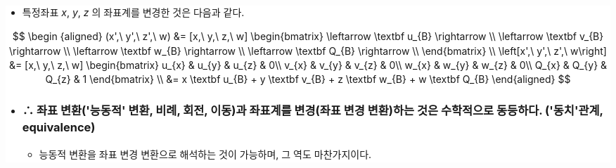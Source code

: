   - 특정좌표 $x,\ y,\ z$ 의 좌표계를 변경한 것은 다음과 같다.

[//]: ![](change_of_coord_transform_eq.png)

$$
\begin {aligned} 
(x',\ y',\ z',\ w)
  &= [x,\ y,\ z,\ w]
     \begin{bmatrix}
      \leftarrow \textbf u_{B} \rightarrow \\
      \leftarrow \textbf v_{B} \rightarrow \\
      \leftarrow \textbf w_{B} \rightarrow \\
      \leftarrow \textbf Q_{B} \rightarrow \\
     \end{bmatrix} \\
\left[x',\ y',\ z',\ w\right] 
  &= [x,\ y,\ z,\ w]
   \begin{bmatrix}
    u_{x} & u_{y} & u_{z} & 0\\ 
    v_{x} & v_{y} & v_{z} & 0\\ 
    w_{x} & w_{y} & w_{z} & 0\\ 
    Q_{x} & Q_{y} & Q_{z} & 1
   \end{bmatrix} \\
  &= x \textbf u_{B} + y \textbf v_{B} + z \textbf w_{B} + w \textbf Q_{B}
\end{aligned}
$$

  - ### $\therefore$ 좌표 변환('능동적' 변환, 비례, 회전, 이동)과 좌표계를 변경(좌표 변경 변환)하는 것은 수학적으로 동등하다. ('동치'관계, equivalence)
    - 능동적 변환을 좌표 변경 변환으로 해석하는 것이 가능하며, 그 역도 마찬가지이다.


  [//]: ![](standard_vector.png)
[//]: ![](matrix_representation.png)
[//]: # ()
[//]: ![](scaling_ex.png)
[//]: ![](rotation_ex.png)
[//]: ![](affine_definition.png)
[//]: ![](affine_matrix.png)
[//]: ![](affine_definition2.png)
[//]: ![](matrix_mul.png)
[//]: ![](matrix_mul2.png)
[//]: ![](coordi_system_ex.png)
[//]: ![](coordi_system_ex_a.png)
[//]: ![](coordi_system_ex_b.png)
[//]: ![](coordi_system_ex_3d.png)
[//]: ![](coordi_system_ex_dot.png)
[//]: ![](coor_matrix.png)
[//]: ![](affine_definition2.png)
[//]: ![](scaling_definition.png)
[//]: ![](scaling_definition2.png)
[//]: ![](ntimesv.png)
[//]: ![](rotequ_mid.png)
[//]: ![](rotequ_result.png)
[//]: ![](rotequ_other_result.png)
[//]: ![](rot_matrix.png)
[//]: ![](rotation_ex.png)